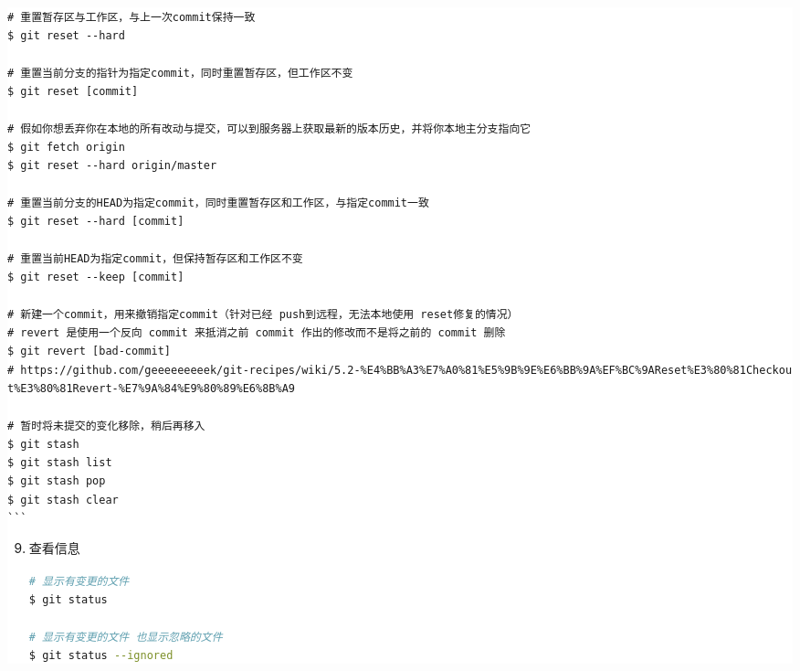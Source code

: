     # 重置暂存区与工作区，与上一次commit保持一致
    $ git reset --hard

    # 重置当前分支的指针为指定commit，同时重置暂存区，但工作区不变
    $ git reset [commit]

    # 假如你想丢弃你在本地的所有改动与提交，可以到服务器上获取最新的版本历史，并将你本地主分支指向它
    $ git fetch origin
    $ git reset --hard origin/master

    # 重置当前分支的HEAD为指定commit，同时重置暂存区和工作区，与指定commit一致
    $ git reset --hard [commit]

    # 重置当前HEAD为指定commit，但保持暂存区和工作区不变
    $ git reset --keep [commit]

    # 新建一个commit，用来撤销指定commit（针对已经 push到远程，无法本地使用 reset修复的情况）
    # revert 是使用一个反向 commit 来抵消之前 commit 作出的修改而不是将之前的 commit 删除
    $ git revert [bad-commit]
    # https://github.com/geeeeeeeeek/git-recipes/wiki/5.2-%E4%BB%A3%E7%A0%81%E5%9B%9E%E6%BB%9A%EF%BC%9AReset%E3%80%81Checkout%E3%80%81Revert-%E7%9A%84%E9%80%89%E6%8B%A9

    # 暂时将未提交的变化移除，稍后再移入
    $ git stash
    $ git stash list
    $ git stash pop
    $ git stash clear
    ```

9. 查看信息

    ```bash
    # 显示有变更的文件
    $ git status

    # 显示有变更的文件 也显示忽略的文件
    $ git status --ignored
